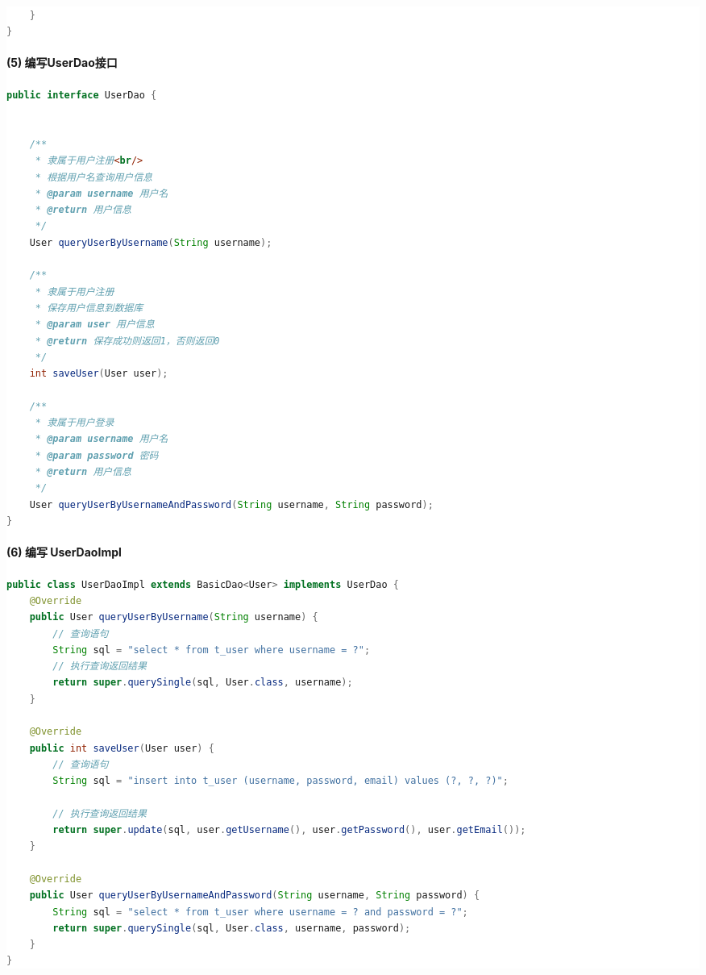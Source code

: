 ```java
    }
}
```

#### (5) 编写UserDao接口

```java
public interface UserDao {


    /**
     * 隶属于用户注册<br/>
     * 根据用户名查询用户信息
     * @param username 用户名
     * @return 用户信息
     */
    User queryUserByUsername(String username);

    /**
     * 隶属于用户注册
     * 保存用户信息到数据库
     * @param user 用户信息
     * @return 保存成功则返回1，否则返回0
     */
    int saveUser(User user);

    /**
     * 隶属于用户登录
     * @param username 用户名
     * @param password 密码
     * @return 用户信息
     */
    User queryUserByUsernameAndPassword(String username, String password);
}
```

#### (6) 编写 UserDaoImpl

```java
public class UserDaoImpl extends BasicDao<User> implements UserDao {
    @Override
    public User queryUserByUsername(String username) {
        // 查询语句
        String sql = "select * from t_user where username = ?";
        // 执行查询返回结果
        return super.querySingle(sql, User.class, username);
    }

    @Override
    public int saveUser(User user) {
        // 查询语句
        String sql = "insert into t_user (username, password, email) values (?, ?, ?)";

        // 执行查询返回结果
        return super.update(sql, user.getUsername(), user.getPassword(), user.getEmail());
    }

    @Override
    public User queryUserByUsernameAndPassword(String username, String password) {
        String sql = "select * from t_user where username = ? and password = ?";
        return super.querySingle(sql, User.class, username, password);
    }
}
```
